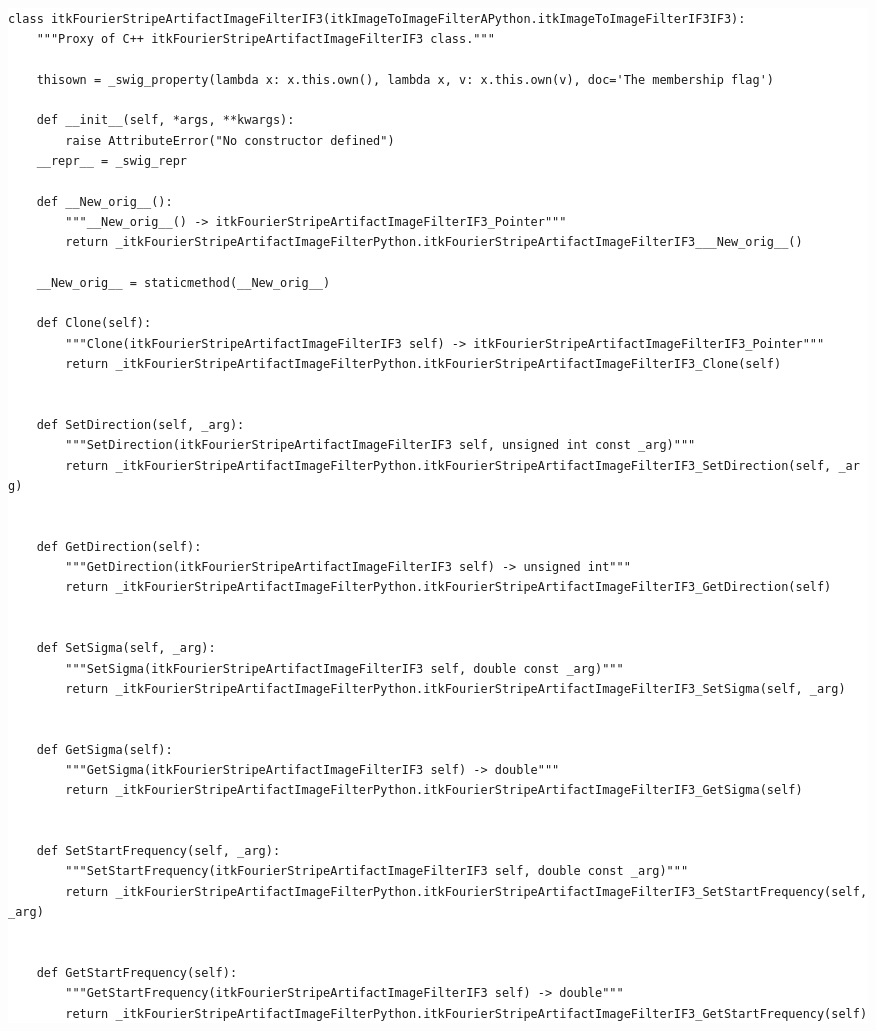     class itkFourierStripeArtifactImageFilterIF3(itkImageToImageFilterAPython.itkImageToImageFilterIF3IF3):
        """Proxy of C++ itkFourierStripeArtifactImageFilterIF3 class."""
    
        thisown = _swig_property(lambda x: x.this.own(), lambda x, v: x.this.own(v), doc='The membership flag')
    
        def __init__(self, *args, **kwargs):
            raise AttributeError("No constructor defined")
        __repr__ = _swig_repr
    
        def __New_orig__():
            """__New_orig__() -> itkFourierStripeArtifactImageFilterIF3_Pointer"""
            return _itkFourierStripeArtifactImageFilterPython.itkFourierStripeArtifactImageFilterIF3___New_orig__()
    
        __New_orig__ = staticmethod(__New_orig__)
    
        def Clone(self):
            """Clone(itkFourierStripeArtifactImageFilterIF3 self) -> itkFourierStripeArtifactImageFilterIF3_Pointer"""
            return _itkFourierStripeArtifactImageFilterPython.itkFourierStripeArtifactImageFilterIF3_Clone(self)
    
    
        def SetDirection(self, _arg):
            """SetDirection(itkFourierStripeArtifactImageFilterIF3 self, unsigned int const _arg)"""
            return _itkFourierStripeArtifactImageFilterPython.itkFourierStripeArtifactImageFilterIF3_SetDirection(self, _arg)
    
    
        def GetDirection(self):
            """GetDirection(itkFourierStripeArtifactImageFilterIF3 self) -> unsigned int"""
            return _itkFourierStripeArtifactImageFilterPython.itkFourierStripeArtifactImageFilterIF3_GetDirection(self)
    
    
        def SetSigma(self, _arg):
            """SetSigma(itkFourierStripeArtifactImageFilterIF3 self, double const _arg)"""
            return _itkFourierStripeArtifactImageFilterPython.itkFourierStripeArtifactImageFilterIF3_SetSigma(self, _arg)
    
    
        def GetSigma(self):
            """GetSigma(itkFourierStripeArtifactImageFilterIF3 self) -> double"""
            return _itkFourierStripeArtifactImageFilterPython.itkFourierStripeArtifactImageFilterIF3_GetSigma(self)
    
    
        def SetStartFrequency(self, _arg):
            """SetStartFrequency(itkFourierStripeArtifactImageFilterIF3 self, double const _arg)"""
            return _itkFourierStripeArtifactImageFilterPython.itkFourierStripeArtifactImageFilterIF3_SetStartFrequency(self, _arg)
    
    
        def GetStartFrequency(self):
            """GetStartFrequency(itkFourierStripeArtifactImageFilterIF3 self) -> double"""
            return _itkFourierStripeArtifactImageFilterPython.itkFourierStripeArtifactImageFilterIF3_GetStartFrequency(self)
    